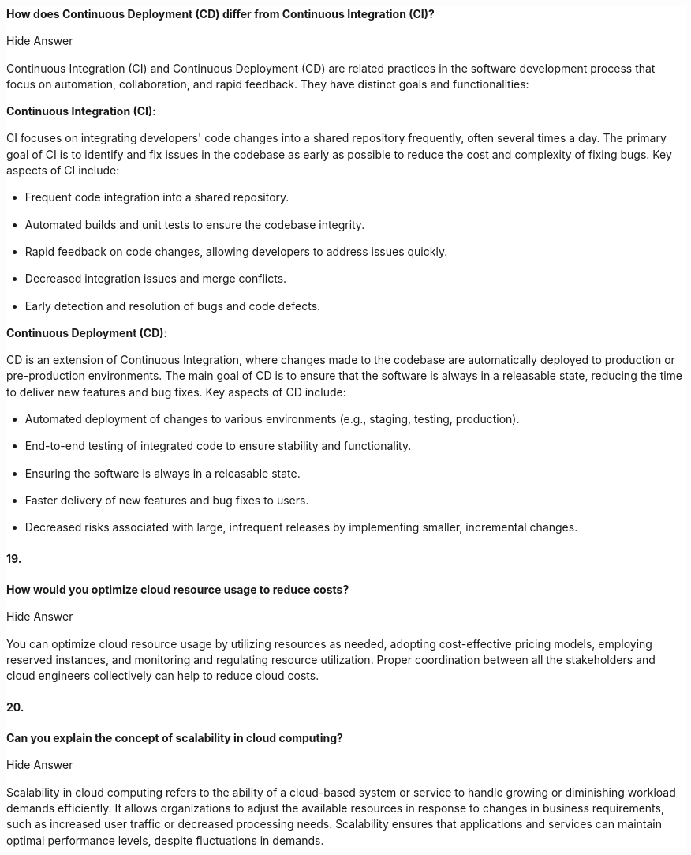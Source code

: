 **How does Continuous Deployment (CD) differ from Continuous Integration (CI)?**

Hide Answer

Continuous Integration (CI) and Continuous Deployment (CD) are related practices in the software development process that focus on automation, collaboration, and rapid feedback. They have distinct goals and functionalities:

**Continuous Integration (CI)**:

CI focuses on integrating developers' code changes into a shared repository frequently, often several times a day. The primary goal of CI is to identify and fix issues in the codebase as early as possible to reduce the cost and complexity of fixing bugs. Key aspects of CI include:

* Frequent code integration into a shared repository.
    
* Automated builds and unit tests to ensure the codebase integrity.
    
* Rapid feedback on code changes, allowing developers to address issues quickly.
    
* Decreased integration issues and merge conflicts.
    
* Early detection and resolution of bugs and code defects.
    

**Continuous Deployment (CD)**:

CD is an extension of Continuous Integration, where changes made to the codebase are automatically deployed to production or pre-production environments. The main goal of CD is to ensure that the software is always in a releasable state, reducing the time to deliver new features and bug fixes. Key aspects of CD include:

* Automated deployment of changes to various environments (e.g., staging, testing, production).
    
* End-to-end testing of integrated code to ensure stability and functionality.
    
* Ensuring the software is always in a releasable state.
    
* Faster delivery of new features and bug fixes to users.
    
* Decreased risks associated with large, infrequent releases by implementing smaller, incremental changes.
    

#### **19.**

**How would you optimize cloud resource usage to reduce costs?**

Hide Answer

You can optimize cloud resource usage by utilizing resources as needed, adopting cost-effective pricing models, employing reserved instances, and monitoring and regulating resource utilization. Proper coordination between all the stakeholders and cloud engineers collectively can help to reduce cloud costs.

#### **20.**

**Can you explain the concept of scalability in cloud computing?**

Hide Answer

Scalability in cloud computing refers to the ability of a cloud-based system or service to handle growing or diminishing workload demands efficiently. It allows organizations to adjust the available resources in response to changes in business requirements, such as increased user traffic or decreased processing needs. Scalability ensures that applications and services can maintain optimal performance levels, despite fluctuations in demands.
